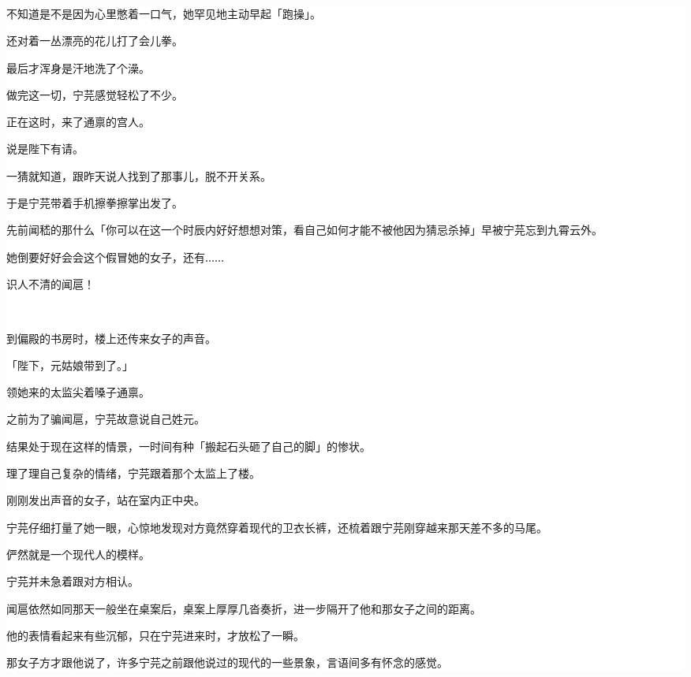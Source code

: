 
不知道是不是因为心里憋着一口气，她罕见地主动早起「跑操」。


还对着一丛漂亮的花儿打了会儿拳。


最后才浑身是汗地洗了个澡。


做完这一切，宁芫感觉轻松了不少。


正在这时，来了通禀的宫人。


说是陛下有请。


一猜就知道，跟昨天说人找到了那事儿，脱不开关系。


于是宁芫带着手机擦拳擦掌出发了。


先前闻嵇的那什么「你可以在这一个时辰内好好想想对策，看自己如何才能不被他因为猜忌杀掉」早被宁芫忘到九霄云外。


她倒要好好会会这个假冒她的女子，还有……


识人不清的闻扈！


 


到偏殿的书房时，楼上还传来女子的声音。


「陛下，元姑娘带到了。」


领她来的太监尖着嗓子通禀。


之前为了骗闻扈，宁芫故意说自己姓元。


结果处于现在这样的情景，一时间有种「搬起石头砸了自己的脚」的惨状。


理了理自己复杂的情绪，宁芫跟着那个太监上了楼。


刚刚发出声音的女子，站在室内正中央。


宁芫仔细打量了她一眼，心惊地发现对方竟然穿着现代的卫衣长裤，还梳着跟宁芫刚穿越来那天差不多的马尾。


俨然就是一个现代人的模样。


宁芫并未急着跟对方相认。


闻扈依然如同那天一般坐在桌案后，桌案上厚厚几沓奏折，进一步隔开了他和那女子之间的距离。


他的表情看起来有些沉郁，只在宁芫进来时，才放松了一瞬。


那女子方才跟他说了，许多宁芫之前跟他说过的现代的一些景象，言语间多有怀念的感觉。
